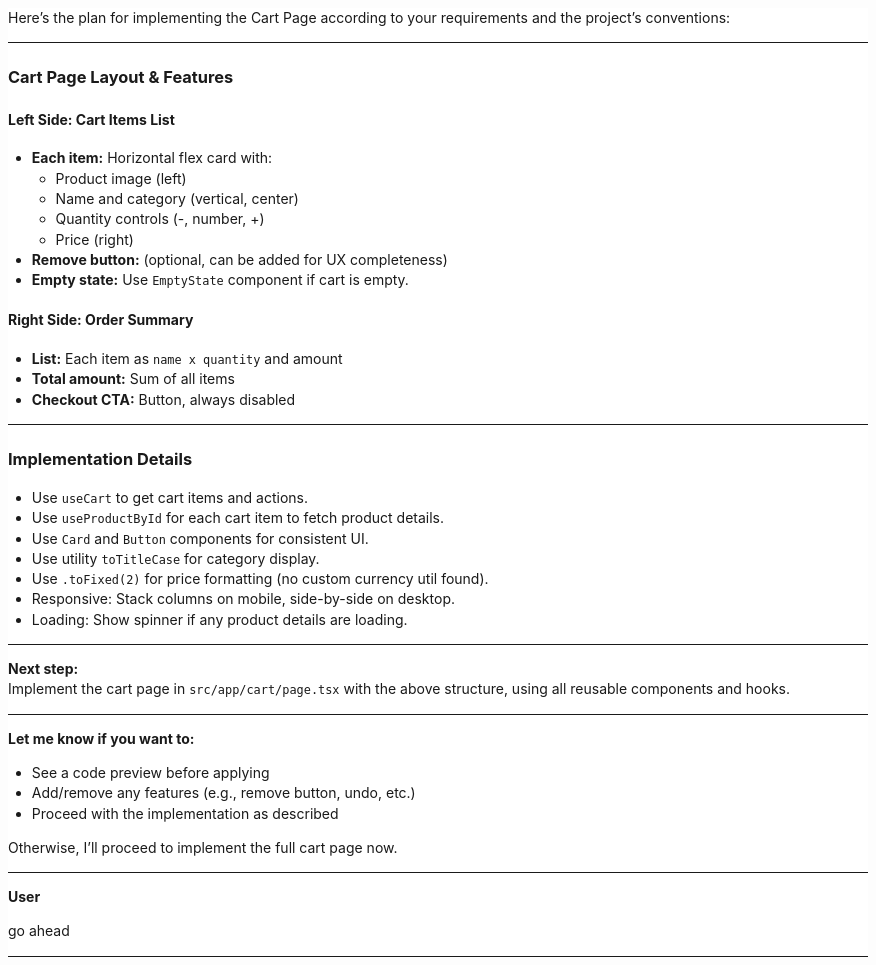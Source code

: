 Here’s the plan for implementing the Cart Page according to your requirements and the project’s conventions:

---

### **Cart Page Layout & Features**

#### **Left Side: Cart Items List**
- **Each item:** Horizontal flex card with:
  - Product image (left)
  - Name and category (vertical, center)
  - Quantity controls (-, number, +)
  - Price (right)
- **Remove button:** (optional, can be added for UX completeness)
- **Empty state:** Use `EmptyState` component if cart is empty.

#### **Right Side: Order Summary**
- **List:** Each item as `name x quantity` and amount
- **Total amount:** Sum of all items
- **Checkout CTA:** Button, always disabled

---

### **Implementation Details**
- Use `useCart` to get cart items and actions.
- Use `useProductById` for each cart item to fetch product details.
- Use `Card` and `Button` components for consistent UI.
- Use utility `toTitleCase` for category display.
- Use `.toFixed(2)` for price formatting (no custom currency util found).
- Responsive: Stack columns on mobile, side-by-side on desktop.
- Loading: Show spinner if any product details are loading.

---

**Next step:**  
Implement the cart page in `src/app/cart/page.tsx` with the above structure, using all reusable components and hooks.

---

**Let me know if you want to:**
- See a code preview before applying
- Add/remove any features (e.g., remove button, undo, etc.)
- Proceed with the implementation as described

Otherwise, I’ll proceed to implement the full cart page now.

---

**User**

go ahead

---

